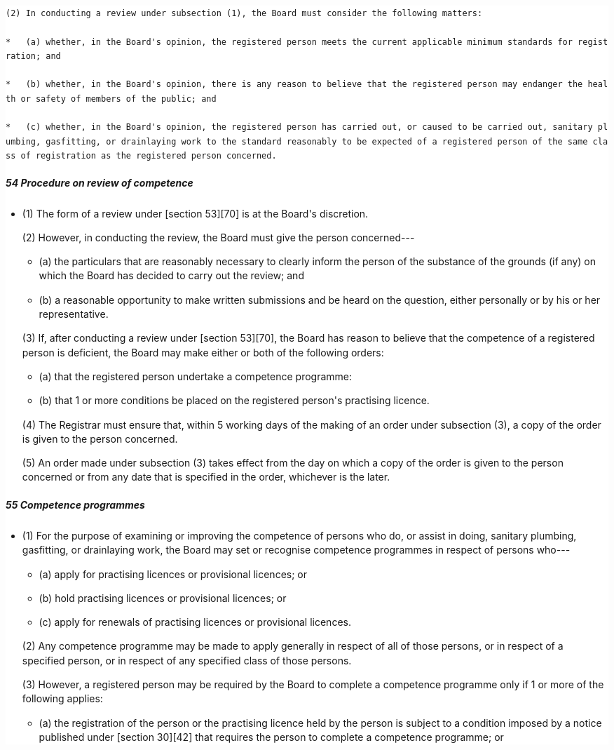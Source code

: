     (2) In conducting a review under subsection (1), the Board must consider the following matters:
        
    *   (a) whether, in the Board's opinion, the registered person meets the current applicable minimum standards for registration; and
    
    *   (b) whether, in the Board's opinion, there is any reason to believe that the registered person may endanger the health or safety of members of the public; and
    
    *   (c) whether, in the Board's opinion, the registered person has carried out, or caused to be carried out, sanitary plumbing, gasfitting, or drainlaying work to the standard reasonably to be expected of a registered person of the same class of registration as the registered person concerned.
    
    

##### 54 Procedure on review of competence
    
*   (1) The form of a review under [section 53][70] is at the Board's discretion.
    
    (2) However, in conducting the review, the Board must give the person concerned---
        
    *   (a) the particulars that are reasonably necessary to clearly inform the person of the substance of the grounds (if any) on which the Board has decided to carry out the review; and
    
    *   (b) a reasonable opportunity to make written submissions and be heard on the question, either personally or by his or her representative.
    
    (3) If, after conducting a review under [section 53][70], the Board has reason to believe that the competence of a registered person is deficient, the Board may make either or both of the following orders:
        
    *   (a) that the registered person undertake a competence programme:
    
    *   (b) that 1 or more conditions be placed on the registered person's practising licence.
    
    (4) The Registrar must ensure that, within 5 working days of the making of an order under subsection (3), a copy of the order is given to the person concerned.
    
    (5) An order made under subsection (3) takes effect from the day on which a copy of the order is given to the person concerned or from any date that is specified in the order, whichever is the later.

##### 55 Competence programmes
    
*   (1) For the purpose of examining or improving the competence of persons who do, or assist in doing, sanitary plumbing, gasfitting, or drainlaying work, the Board may set or recognise competence programmes in respect of persons who---
        
    *   (a) apply for practising licences or provisional licences; or
    
    *   (b) hold practising licences or provisional licences; or
    
    *   (c) apply for renewals of practising licences or provisional licences.
    
    (2) Any competence programme may be made to apply generally in respect of all of those persons, or in respect of a specified person, or in respect of any specified class of those persons.
    
    (3) However, a registered person may be required by the Board to complete a competence programme only if 1 or more of the following applies:
        
    *   (a) the registration of the person or the practising licence held by the person is subject to a condition imposed by a notice published under [section 30][42] that requires the person to complete a competence programme; or
    